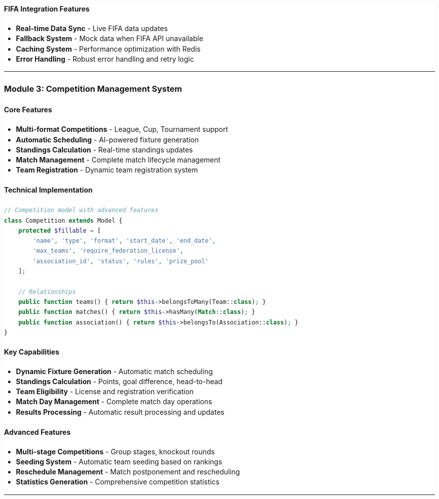 #### **FIFA Integration Features**

-   **Real-time Data Sync** - Live FIFA data updates
-   **Fallback System** - Mock data when FIFA API unavailable
-   **Caching System** - Performance optimization with Redis
-   **Error Handling** - Robust error handling and retry logic

---

### **Module 3: Competition Management System**

#### **Core Features**

-   **Multi-format Competitions** - League, Cup, Tournament support
-   **Automatic Scheduling** - AI-powered fixture generation
-   **Standings Calculation** - Real-time standings updates
-   **Match Management** - Complete match lifecycle management
-   **Team Registration** - Dynamic team registration system

#### **Technical Implementation**

```php
// Competition model with advanced features
class Competition extends Model {
    protected $fillable = [
        'name', 'type', 'format', 'start_date', 'end_date',
        'max_teams', 'require_federation_license',
        'association_id', 'status', 'rules', 'prize_pool'
    ];

    // Relationships
    public function teams() { return $this->belongsToMany(Team::class); }
    public function matches() { return $this->hasMany(Match::class); }
    public function association() { return $this->belongsTo(Association::class); }
}
```

#### **Key Capabilities**

-   **Dynamic Fixture Generation** - Automatic match scheduling
-   **Standings Calculation** - Points, goal difference, head-to-head
-   **Team Eligibility** - License and registration verification
-   **Match Day Management** - Complete match day operations
-   **Results Processing** - Automatic result processing and updates

#### **Advanced Features**

-   **Multi-stage Competitions** - Group stages, knockout rounds
-   **Seeding System** - Automatic team seeding based on rankings
-   **Reschedule Management** - Match postponement and rescheduling
-   **Statistics Generation** - Comprehensive competition statistics

---
